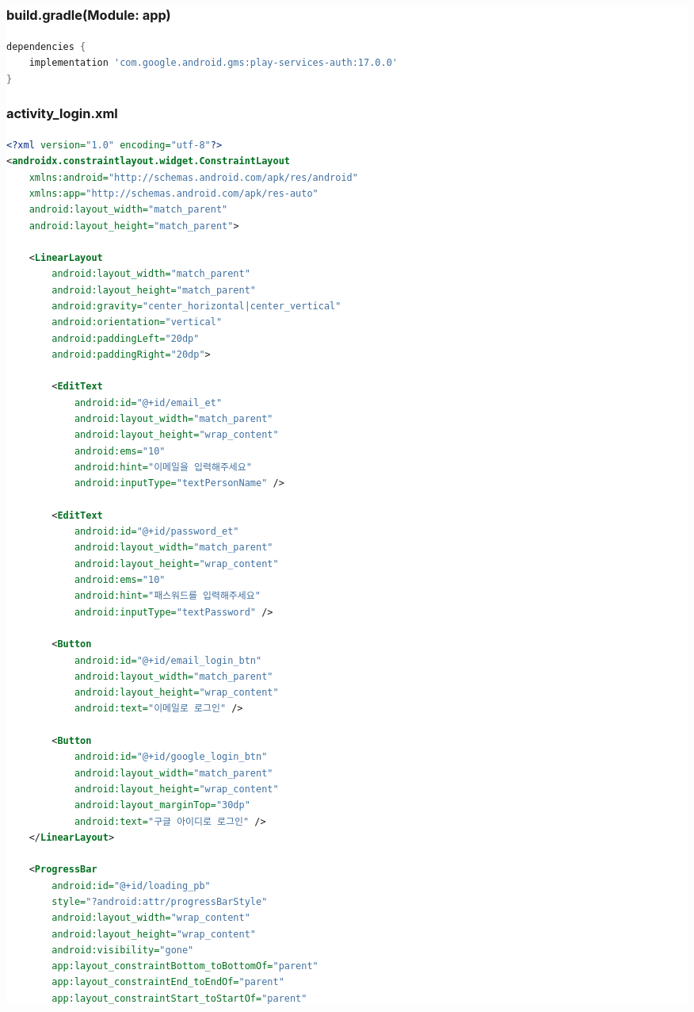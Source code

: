 ### build.gradle(Module: app)
``` gradle
dependencies {
    implementation 'com.google.android.gms:play-services-auth:17.0.0'
}
```


### activity_login.xml
``` xml
<?xml version="1.0" encoding="utf-8"?>
<androidx.constraintlayout.widget.ConstraintLayout
    xmlns:android="http://schemas.android.com/apk/res/android"
    xmlns:app="http://schemas.android.com/apk/res-auto"
    android:layout_width="match_parent"
    android:layout_height="match_parent">

    <LinearLayout
        android:layout_width="match_parent"
        android:layout_height="match_parent"
        android:gravity="center_horizontal|center_vertical"
        android:orientation="vertical"
        android:paddingLeft="20dp"
        android:paddingRight="20dp">

        <EditText
            android:id="@+id/email_et"
            android:layout_width="match_parent"
            android:layout_height="wrap_content"
            android:ems="10"
            android:hint="이메일을 입력해주세요"
            android:inputType="textPersonName" />

        <EditText
            android:id="@+id/password_et"
            android:layout_width="match_parent"
            android:layout_height="wrap_content"
            android:ems="10"
            android:hint="패스워드를 입력해주세요"
            android:inputType="textPassword" />

        <Button
            android:id="@+id/email_login_btn"
            android:layout_width="match_parent"
            android:layout_height="wrap_content"
            android:text="이메일로 로그인" />

        <Button
            android:id="@+id/google_login_btn"
            android:layout_width="match_parent"
            android:layout_height="wrap_content"
            android:layout_marginTop="30dp"
            android:text="구글 아이디로 로그인" />
    </LinearLayout>

    <ProgressBar
        android:id="@+id/loading_pb"
        style="?android:attr/progressBarStyle"
        android:layout_width="wrap_content"
        android:layout_height="wrap_content"
        android:visibility="gone"
        app:layout_constraintBottom_toBottomOf="parent"
        app:layout_constraintEnd_toEndOf="parent"
        app:layout_constraintStart_toStartOf="parent"
```